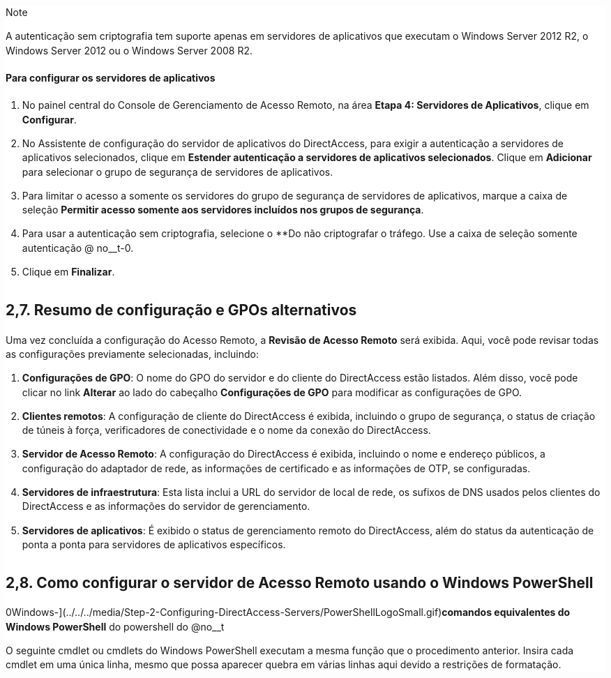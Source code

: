 > [!NOTE]  
> A autenticação sem criptografia tem suporte apenas em servidores de aplicativos que executam o Windows Server 2012 R2, o Windows Server 2012 ou o Windows Server 2008 R2.  
  
#### <a name="to-configure-application-servers"></a>Para configurar os servidores de aplicativos  
  
1.  No painel central do Console de Gerenciamento de Acesso Remoto, na área **Etapa 4: Servidores de Aplicativos**, clique em **Configurar**.  
  
2.  No Assistente de configuração do servidor de aplicativos do DirectAccess, para exigir a autenticação a servidores de aplicativos selecionados, clique em **Estender autenticação a servidores de aplicativos selecionados**. Clique em **Adicionar** para selecionar o grupo de segurança de servidores de aplicativos.  
  
3.  Para limitar o acesso a somente os servidores do grupo de segurança de servidores de aplicativos, marque a caixa de seleção **Permitir acesso somente aos servidores incluídos nos grupos de segurança**.  
  
4.  Para usar a autenticação sem criptografia, selecione o **Do não criptografar o tráfego. Use a caixa de seleção somente autenticação @ no__t-0.  
  
5.  Clique em **Finalizar**.  
  
## <a name="BKMK_GPO"></a>2,7. Resumo de configuração e GPOs alternativos  
Uma vez concluída a configuração do Acesso Remoto, a **Revisão de Acesso Remoto** será exibida. Aqui, você pode revisar todas as configurações previamente selecionadas, incluindo:  
  
1.  **Configurações de GPO**: O nome do GPO do servidor e do cliente do DirectAccess estão listados. Além disso, você pode clicar no link **Alterar** ao lado do cabeçalho **Configurações de GPO** para modificar as configurações de GPO.  
  
2.  **Clientes remotos**: A configuração de cliente do DirectAccess é exibida, incluindo o grupo de segurança, o status de criação de túneis à força, verificadores de conectividade e o nome da conexão do DirectAccess.  
  
3.  **Servidor de Acesso Remoto**: A configuração do DirectAccess é exibida, incluindo o nome e endereço públicos, a configuração do adaptador de rede, as informações de certificado e as informações de OTP, se configuradas.  
  
4.  **Servidores de infraestrutura**: Esta lista inclui a URL do servidor de local de rede, os sufixos de DNS usados pelos clientes do DirectAccess e as informações do servidor de gerenciamento.  
  
5.  **Servidores de aplicativos**: É exibido o status de gerenciamento remoto do DirectAccess, além do status da autenticação de ponta a ponta para servidores de aplicativos específicos.  
  
## <a name="BKMK_PS"></a>2,8. Como configurar o servidor de Acesso Remoto usando o Windows PowerShell  
0Windows-](../../../media/Step-2-Configuring-DirectAccess-Servers/PowerShellLogoSmall.gif)**comandos equivalentes do Windows PowerShell** do powershell do @no__t  
  
O seguinte cmdlet ou cmdlets do Windows PowerShell executam a mesma função que o procedimento anterior. Insira cada cmdlet em uma única linha, mesmo que possa aparecer quebra em várias linhas aqui devido a restrições de formatação.  
  